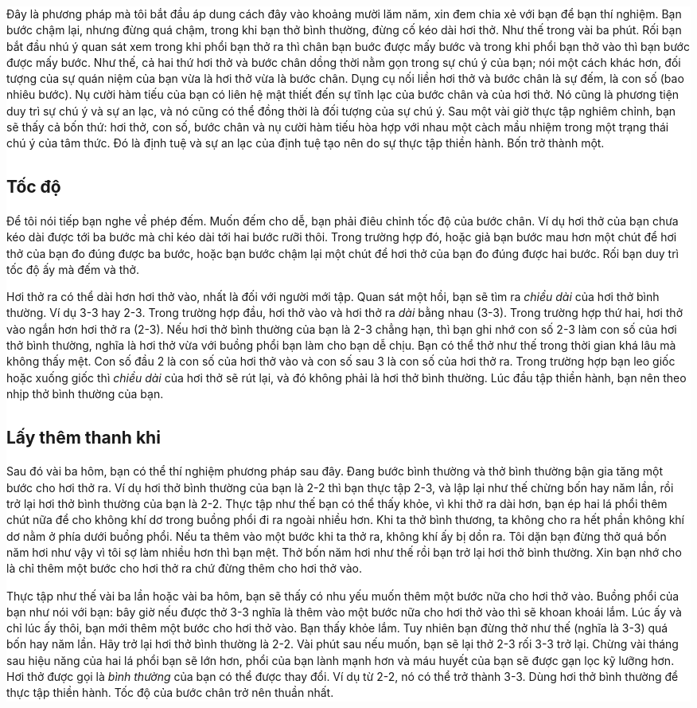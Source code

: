 Ðây là phương pháp mà tôi bắt đầu áp dung cách đây vào khoảng mười lăm năm, xin đem chia xẻ với bạn để bạn thí nghiệm. Bạn bước chậm lại, nhưng đừng quá chậm, trong khi bạn thở bình thường, đừng cố kéo dài hơi thở. Như thế trong vài ba phút. Rối bạn bắt đầu nhú ý quan sát xem trong khi phổi bạn thở ra thì chân bạn buớc được mấy bước và trong khi phổi bạn thở vào thì bạn bước được mấy bước. Như thế, cả hai thứ hơi thở và bước chân dồng thời nằm gọn trong sự chú ý của bạn; nói một cách khác hơn, đối tượng của sự quán niệm của bạn vừa là hơi thở vừa là bước chân. Dụng cụ nối liền hơi thở và bước chân là sự đếm, là con số (bao nhiêu bước). Nụ cười hàm tiếu của bạn có liên hệ mật thiết đến sự tĩnh lạc của bước chân và của hơi thở. Nó cũng là phương tiện duy trì sự chú ý và sự an lạc, và nó cũng có thể đồng thời là đối tượng của sự chú ý. Sau một vài giờ thực tập nghiêm chỉnh, bạn sẽ thấy cả bốn thứ: hơi thở, con số, bước chân và nụ cười hàm tiếu hòa hợp với nhau một càch mầu nhiệm trong một trạng thái chú ý của tâm thức. Ðó là định tuệ và sự an lạc của định tuệ tạo nên do sự thực tập thiền hành. Bốn trở thành một.

## Tốc độ

Ðể tôi nói tiếp bạn nghe về phép đếm. Muốn đếm cho dễ, bạn phải điêu chỉnh tốc độ của bước chân. Ví dụ hơi thở của bạn chưa kéo dài được tới ba bước mà chỉ kéo dài tới hai bước rưỡi thôi. Trong trường hợp đó, hoặc giả bạn bước mau hơn một chút để hơi thở của bạn đo đúng được ba bước, hoặc bạn bước chậm lại một chút để hơi thở của bạn đo đúng được hai bước. Rối bạn duy trì tốc độ ấy mà đếm và thở.

Hơi thở ra có thể dài hơn hơi thở vào, nhất là đối với người mới tập. Quan sát một hồi, bạn sẽ tìm ra _chiều dài_ của hơi thở bình thường. Ví dụ 3-3 hay 2-3. Trong trường hợp đầu, hơi thở vào và hơi thở ra _dài_ bằng nhau (3-3). Trong trường hợp thứ hai, hơi thở vào ngắn hơn hơi thở ra (2-3). Nếu hơi thở bình thường của bạn là 2-3 chẳng hạn, thì bạn ghi nhớ con số 2-3 làm con số của hơi thở bình thường, nghĩa là hơi thở vừa với buồng phổi bạn làm cho bạn dễ chịu. Bạn có thể thở như thế trong thời gian khá lâu mà không thấy mệt. Con số đầu 2 là con số của hơi thở vào và con số sau 3 là con số của hơi thở ra. Trong trường hợp bạn leo giốc hoặc xuống giốc thì _chiều dài_ của hơi thở sẽ rút lại, và đó không phải là hơi thở bình thường. Lúc đầu tập thiền hành, bạn nên theo nhịp thở bình thường của bạn.

## Lấy thêm thanh khi

Sau đó vài ba hôm, bạn có thể thí nghiệm phương pháp sau đây. Ðang bước bình thường và thở bình thường bận gia tăng một bước cho hơi thở ra. Ví dụ hơi thở bình thường của bạn là 2-2 thì bạn thực tập 2-3, và lập lại như thế chừng bốn hay năm lần, rồi trở lại hơi thở bình thường của bạn là 2-2. Thực tập như thế bạn có thể thấy khỏe, vì khi thở ra dài hơn, bạn ép hai lá phổi thêm chút nữa để cho không khí dơ trong buồng phổi đi ra ngoài nhiều hơn. Khi ta thở bình thương, ta không cho ra hết phần không khí dơ nằm ở phía dưới buồng phổi. Nếu ta thêm vào một bước khi ta thở ra, không khí ấy bị dồn ra. Tôi dặn bạn đừng thở quá bốn năm hơi như vậy vì tôi sợ làm nhiều hơn thì bạn mệt. Thở bốn năm hơi như thế rồi bạn trở lại hơi thở bình thường. Xin bạn nhớ cho là chỉ thêm một bước cho hơi thở ra chứ đừng thêm cho hơi thở vào.

Thực tập như thế vài ba lần hoặc vài ba hôm, bạn sẽ thấy có nhu yếu muốn thêm một bước nữa cho hơi thở vào. Buồng phổi của bạn như nói với bạn: bây giờ nếu được thở 3-3 nghĩa là thêm vào một bước nữa cho hơi thở vào thì sẽ khoan khoái lắm. Lúc ấy và chỉ lúc ấy thôi, bạn mới thêm một bước cho hơi thở vào. Bạn thấy khỏe lắm. Tuy nhiên bạn đừng thở như thế (nghĩa là 3-3) quá bốn hay năm lần. Hãy trở lại hơi thở bình thường là 2-2. Vài phút sau nếu muốn, bạn sẽ lại thở 2-3 rối 3-3 trở lại. Chừng vài tháng sau hiệu năng của hai lá phổi bạn sẽ lớn hơn, phổi của bạn lành mạnh hơn và máu huyết của bạn sẽ được gạn lọc kỹ lưỡng hơn. Hơi thở được gọi là _bình thường_ của bạn có thể được thay đổi. Ví dụ từ 2-2, nó có thể trở thành 3-3. Dùng hơi thở bình thường để thực tập thiền hành. Tốc độ của bước chân trở nên thuần nhất.
